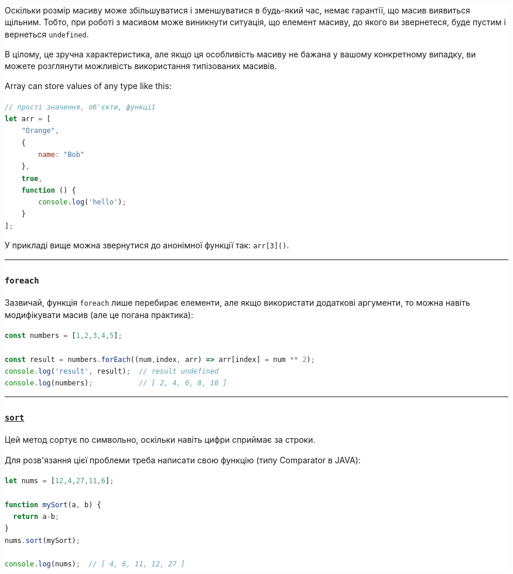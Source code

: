 
Оскільки розмір масиву може збільшуватися і зменшуватися в будь-який час, немає гарантії, що масив виявиться щільним.
Тобто, при роботі з масивом може виникнути ситуація, що елемент масиву, до якого ви звернетеся, буде пустим і вернеться `undefined`.

В цілому, це зручна характеристика, але якщо ця особливість масиву не бажана у вашому конкретному випадку, 
ви можете розглянути можливість використання типізованих масивів.

Array can store values of any type like this:
```js
// прості значення, об'єкти, функції
let arr = [
    "Orange", 
    {
        name: "Bob"
    },
    true,
    function () {
        console.log('hello');
    }
];
```
У прикладі вище можна звернутися до анонімної функції так: `arr[3]()`.

***

### `foreach`
Зазвичай, функція `foreach` лише перебирає елементи, але якщо використати додаткові аргументи, 
то можна навіть модифікувати масив (але це погана практика):
```js
const numbers = [1,2,3,4,5];

const result = numbers.forEach((num,index, arr) => arr[index] = num ** 2);
console.log('result', result);  // result undefined
console.log(numbers);	        // [ 2, 4, 6, 8, 10 ]
```

***
### [`sort`](https://developer.mozilla.org/ru/docs/Web/JavaScript/Reference/Global_Objects/Array/sort)
Цей метод сортує по символьно, оскільки навіть цифри сприймає за строки.

Для розв'язання цієї проблеми треба написати свою функцію (типу Comparator в JAVA):
```js
let nums = [12,4,27,11,6];

function mySort(a, b) {
  return a-b;
}
nums.sort(mySort);

console.log(nums);  // [ 4, 6, 11, 12, 27 ]
```
